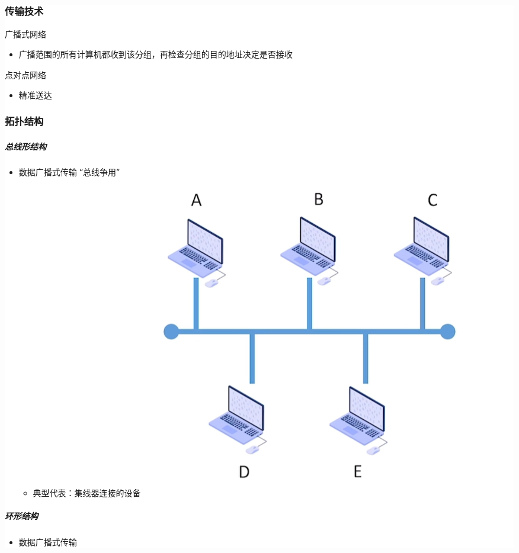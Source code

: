 ### 传输技术

广播式网络

- 广播范围的所有计算机都收到该分组，再检查分组的目的地址决定是否接收

点对点网络

- 精准送达

### 拓扑结构

##### 总线形结构

- 数据广播式传输 “总线争用”
  - 典型代表：集线器连接的设备![image-20251013202612105](./../assets/img/计算机网络/image-20251013202612105.png)

##### 环形结构

- 数据广播式传输 